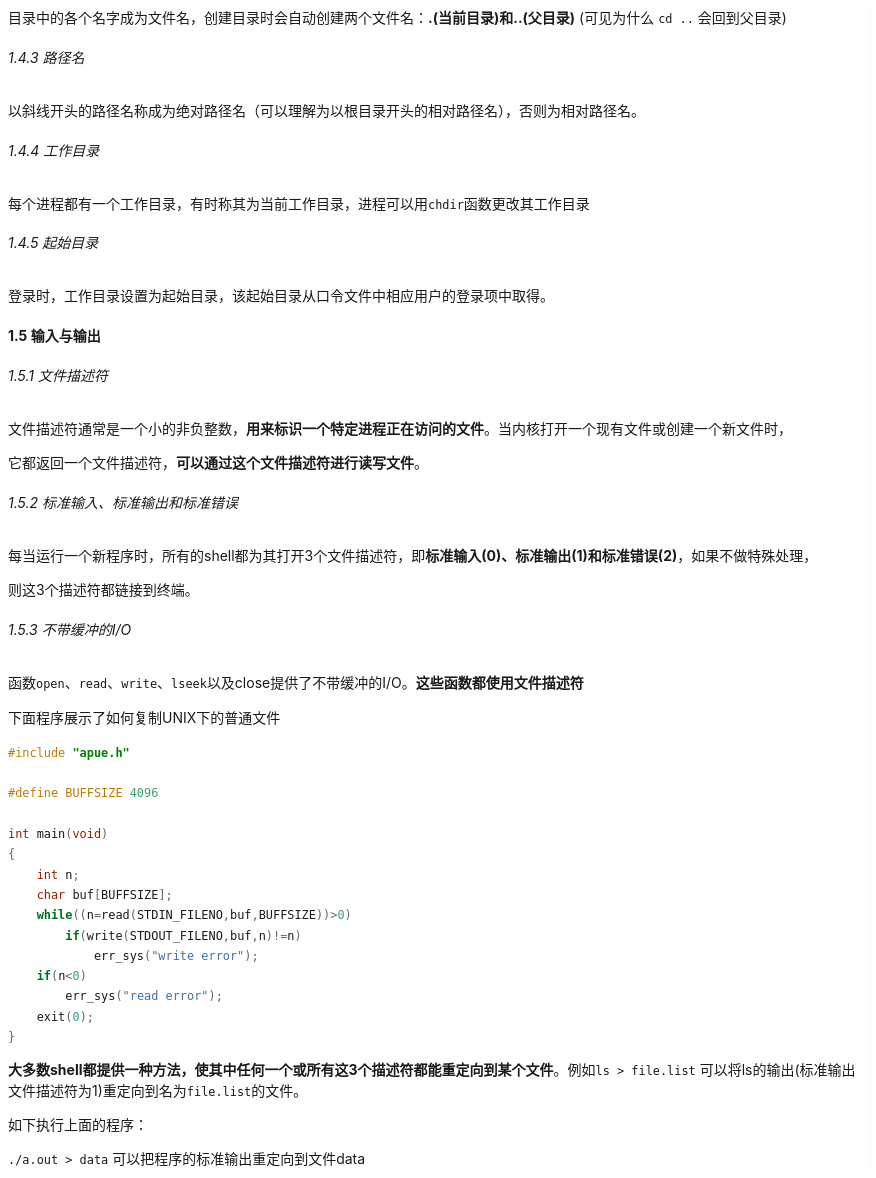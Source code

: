 目录中的各个名字成为文件名，创建目录时会自动创建两个文件名：**.(当前目录)和..(父目录)**  (可见为什么 `cd ..` 会回到父目录)

###### 1.4.3 路径名

以斜线开头的路径名称成为绝对路径名（可以理解为以根目录开头的相对路径名），否则为相对路径名。

###### 1.4.4  工作目录

每个进程都有一个工作目录，有时称其为当前工作目录，进程可以用`chdir`函数更改其工作目录

###### 1.4.5 起始目录

登录时，工作目录设置为起始目录，该起始目录从口令文件中相应用户的登录项中取得。

#### **1.5  输入与输出**

###### 1.5.1 文件描述符

文件描述符通常是一个小的非负整数，**用来标识一个特定进程正在访问的文件**。当内核打开一个现有文件或创建一个新文件时，

它都返回一个文件描述符，**可以通过这个文件描述符进行读写文件**。

###### 1.5.2  标准输入、标准输出和标准错误

每当运行一个新程序时，所有的shell都为其打开3个文件描述符，即**标准输入(0)、标准输出(1)和标准错误(2)**，如果不做特殊处理，

则这3个描述符都链接到终端。

###### 1.5.3  不带缓冲的I/O

函数`open`、`read`、`write`、`lseek`以及close提供了不带缓冲的I/O。**这些函数都使用文件描述符**

下面程序展示了如何复制UNIX下的普通文件 

```c
#include "apue.h"

#define BUFFSIZE 4096

int main(void)
{
    int n;
    char buf[BUFFSIZE];
    while((n=read(STDIN_FILENO,buf,BUFFSIZE))>0)
        if(write(STDOUT_FILENO,buf,n)!=n)
            err_sys("write error");
    if(n<0)
        err_sys("read error");
    exit(0);
}
```

**大多数shell都提供一种方法，使其中任何一个或所有这3个描述符都能重定向到某个文件**。例如`ls > file.list` 可以将ls的输出(标准输出 文件描述符为1)重定向到名为`file.list`的文件。

如下执行上面的程序： 

`./a.out > data` 可以把程序的标准输出重定向到文件data  
